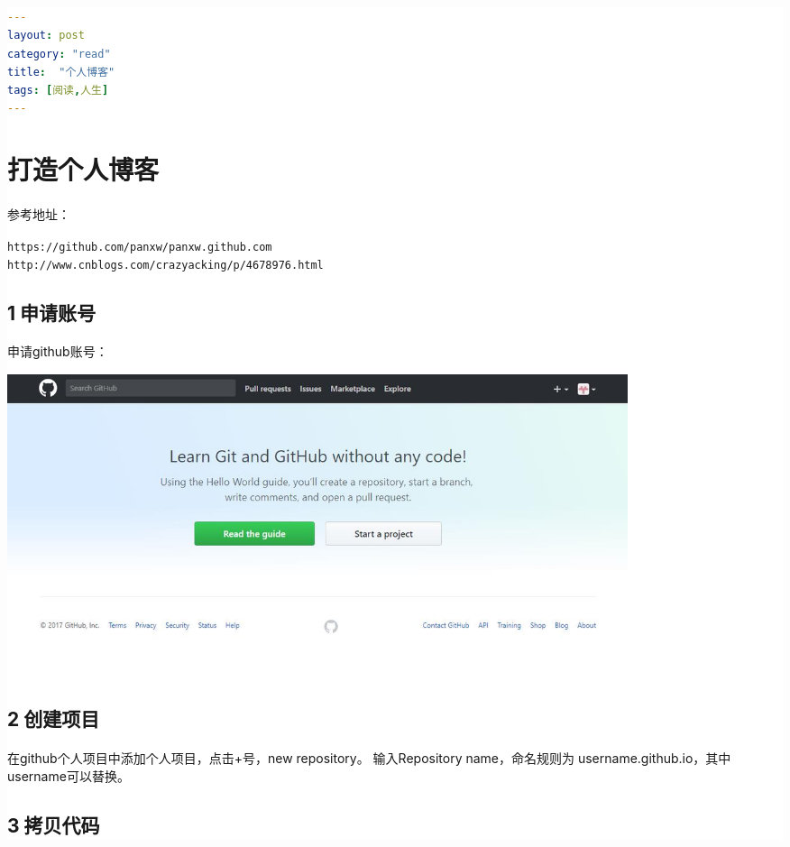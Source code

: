 ```yaml
---
layout: post
category: "read"
title:  "个人博客"
tags: [阅读,人生]
---
```


# 打造个人博客

参考地址：

	https://github.com/panxw/panxw.github.com
	http://www.cnblogs.com/crazyacking/p/4678976.html

## 1 申请账号

申请github账号：

<img src="/assets/github-login.jpg" style="width: 80%" />

## 2 创建项目

在github个人项目中添加个人项目，点击+号，new repository。
输入Repository name，命名规则为 username.github.io，其中username可以替换。

## 3 拷贝代码
